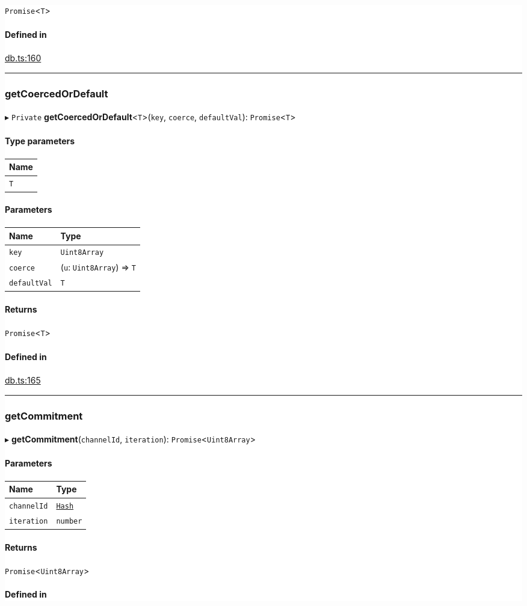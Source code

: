 `Promise`<`T`\>

#### Defined in

[db.ts:160](https://github.com/UbuntuEvangelist/hoprnet/blob/master/packages/utils/src/db.ts#L160)

___

### getCoercedOrDefault

▸ `Private` **getCoercedOrDefault**<`T`\>(`key`, `coerce`, `defaultVal`): `Promise`<`T`\>

#### Type parameters

| Name |
| :------ |
| `T` |

#### Parameters

| Name | Type |
| :------ | :------ |
| `key` | `Uint8Array` |
| `coerce` | (`u`: `Uint8Array`) => `T` |
| `defaultVal` | `T` |

#### Returns

`Promise`<`T`\>

#### Defined in

[db.ts:165](https://github.com/UbuntuEvangelist/hoprnet/blob/master/packages/utils/src/db.ts#L165)

___

### getCommitment

▸ **getCommitment**(`channelId`, `iteration`): `Promise`<`Uint8Array`\>

#### Parameters

| Name | Type |
| :------ | :------ |
| `channelId` | [`Hash`](Hash.md) |
| `iteration` | `number` |

#### Returns

`Promise`<`Uint8Array`\>

#### Defined in
